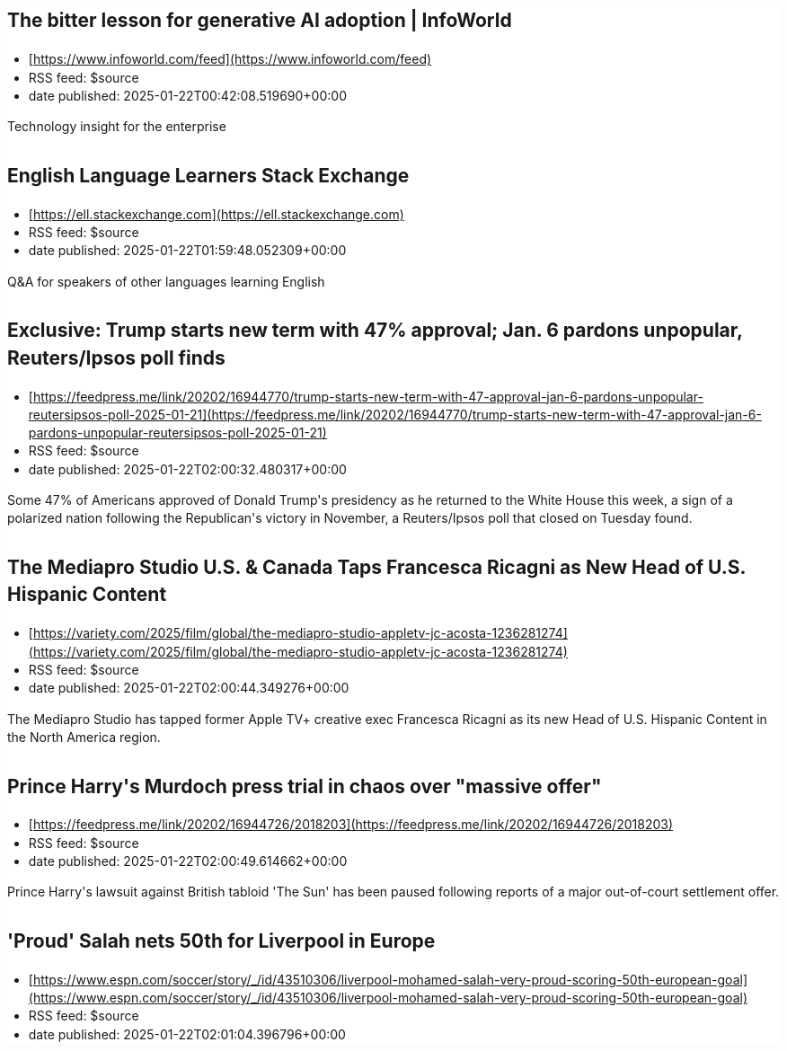 ## The bitter lesson for generative AI adoption  | InfoWorld
 - [https://www.infoworld.com/feed](https://www.infoworld.com/feed)
 - RSS feed: $source
 - date published: 2025-01-22T00:42:08.519690+00:00

Technology insight for the enterprise

## English Language Learners Stack Exchange
 - [https://ell.stackexchange.com](https://ell.stackexchange.com)
 - RSS feed: $source
 - date published: 2025-01-22T01:59:48.052309+00:00

Q&A for speakers of other languages learning English

## Exclusive: Trump starts new term with 47% approval; Jan. 6 pardons unpopular, Reuters/Ipsos poll finds
 - [https://feedpress.me/link/20202/16944770/trump-starts-new-term-with-47-approval-jan-6-pardons-unpopular-reutersipsos-poll-2025-01-21](https://feedpress.me/link/20202/16944770/trump-starts-new-term-with-47-approval-jan-6-pardons-unpopular-reutersipsos-poll-2025-01-21)
 - RSS feed: $source
 - date published: 2025-01-22T02:00:32.480317+00:00

Some 47% of Americans approved of Donald Trump's presidency as he returned to the White House this week, a sign of a polarized nation following the Republican's victory in November, a Reuters/Ipsos poll that closed on Tuesday found.

## The Mediapro Studio U.S. & Canada Taps Francesca Ricagni as New Head of U.S. Hispanic Content
 - [https://variety.com/2025/film/global/the-mediapro-studio-appletv-jc-acosta-1236281274](https://variety.com/2025/film/global/the-mediapro-studio-appletv-jc-acosta-1236281274)
 - RSS feed: $source
 - date published: 2025-01-22T02:00:44.349276+00:00

The Mediapro Studio has tapped former Apple TV+ creative exec Francesca Ricagni as its new Head of U.S. Hispanic Content in the North America region.

## Prince Harry's Murdoch press trial in chaos over "massive offer"
 - [https://feedpress.me/link/20202/16944726/2018203](https://feedpress.me/link/20202/16944726/2018203)
 - RSS feed: $source
 - date published: 2025-01-22T02:00:49.614662+00:00

Prince Harry's lawsuit against British tabloid 'The Sun' has been paused following reports of a major out-of-court settlement offer.

## 'Proud' Salah nets 50th for Liverpool in Europe
 - [https://www.espn.com/soccer/story/_/id/43510306/liverpool-mohamed-salah-very-proud-scoring-50th-european-goal](https://www.espn.com/soccer/story/_/id/43510306/liverpool-mohamed-salah-very-proud-scoring-50th-european-goal)
 - RSS feed: $source
 - date published: 2025-01-22T02:01:04.396796+00:00
